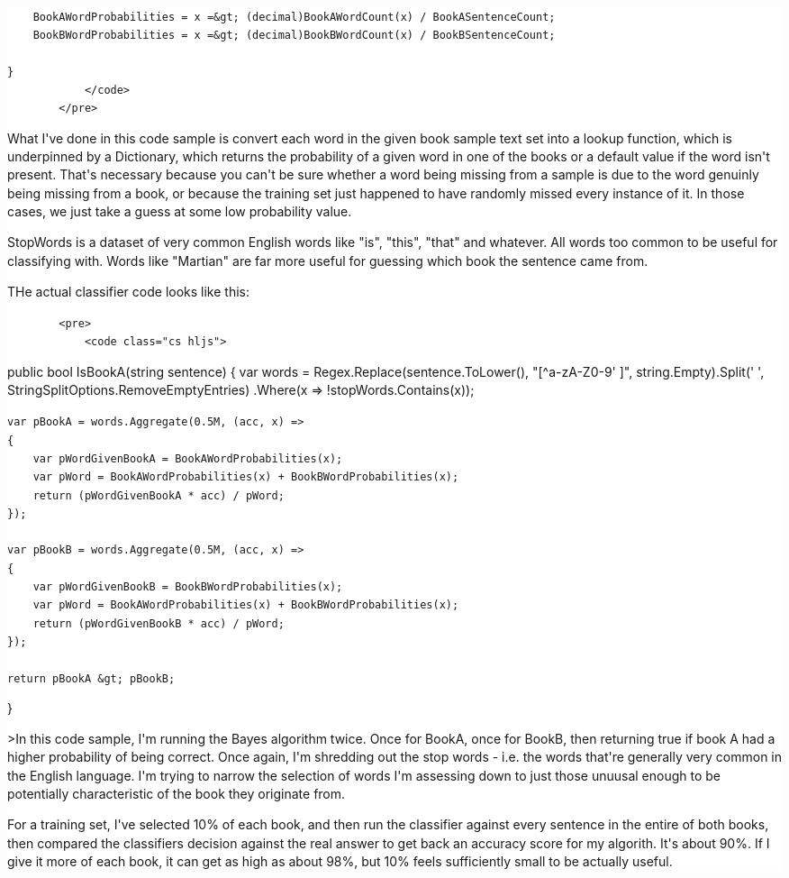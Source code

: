         BookAWordProbabilities = x =&gt; (decimal)BookAWordCount(x) / BookASentenceCount;
        BookBWordProbabilities = x =&gt; (decimal)BookBWordCount(x) / BookBSentenceCount;

    }
				</code>
			</pre>

<p>What I've done in this code sample is convert each word in the given book sample text set into a lookup function, which is underpinned by a Dictionary, which returns the probability of a given word in one of the books or a default value if the word isn't present.  That's necessary because you can't be sure whether a word being missing from a sample is due to the word genuinly being missing from a book, or because the training set just happened to have randomly missed every instance of it.  In those cases, we just take a guess at some low probability value.</p>

<p>StopWords is a dataset of very common English words like "is", "this", "that" and whatever.  All words too common to be useful for classifying with.   Words like "Martian" are far more useful for guessing which book the sentence came from.<p>

<p>THe actual classifier code looks like this:</p>


			<pre>
				<code class="cs hljs">
public bool IsBookA(string sentence)
{
    var words = Regex.Replace(sentence.ToLower(), "[^a-zA-Z0-9' ]", string.Empty).Split(' ', StringSplitOptions.RemoveEmptyEntries)
        .Where(x =&gt; !stopWords.Contains(x));

    var pBookA = words.Aggregate(0.5M, (acc, x) =>
    {
        var pWordGivenBookA = BookAWordProbabilities(x);
        var pWord = BookAWordProbabilities(x) + BookBWordProbabilities(x);
        return (pWordGivenBookA * acc) / pWord;
    });

    var pBookB = words.Aggregate(0.5M, (acc, x) =>
    {
        var pWordGivenBookB = BookBWordProbabilities(x);
        var pWord = BookAWordProbabilities(x) + BookBWordProbabilities(x);
        return (pWordGivenBookB * acc) / pWord;
    });

    return pBookA &gt; pBookB;
}
				</code>
			</pre>

<p>>In this code sample, I'm running the Bayes algorithm twice.  Once for BookA, once for BookB, then returning true if book A had a higher probability of being correct.  Once again, I'm shredding out the stop words - i.e. the words that're generally very common in the English language.  I'm trying to narrow the selection of words I'm assessing down to just those unuusal enough to be potentially characteristic of the book they originate from.</p>

<p>For a training set, I've selected 10% of each book, and then run the classifier against every sentence in the entire of both books, then compared the classifiers decision against the real answer to get back an accuracy score for my algorith.  It's about 90%.  If I give it more of each book, it can get as high as about 98%, but 10% feels sufficiently small to be actually useful.</p>
